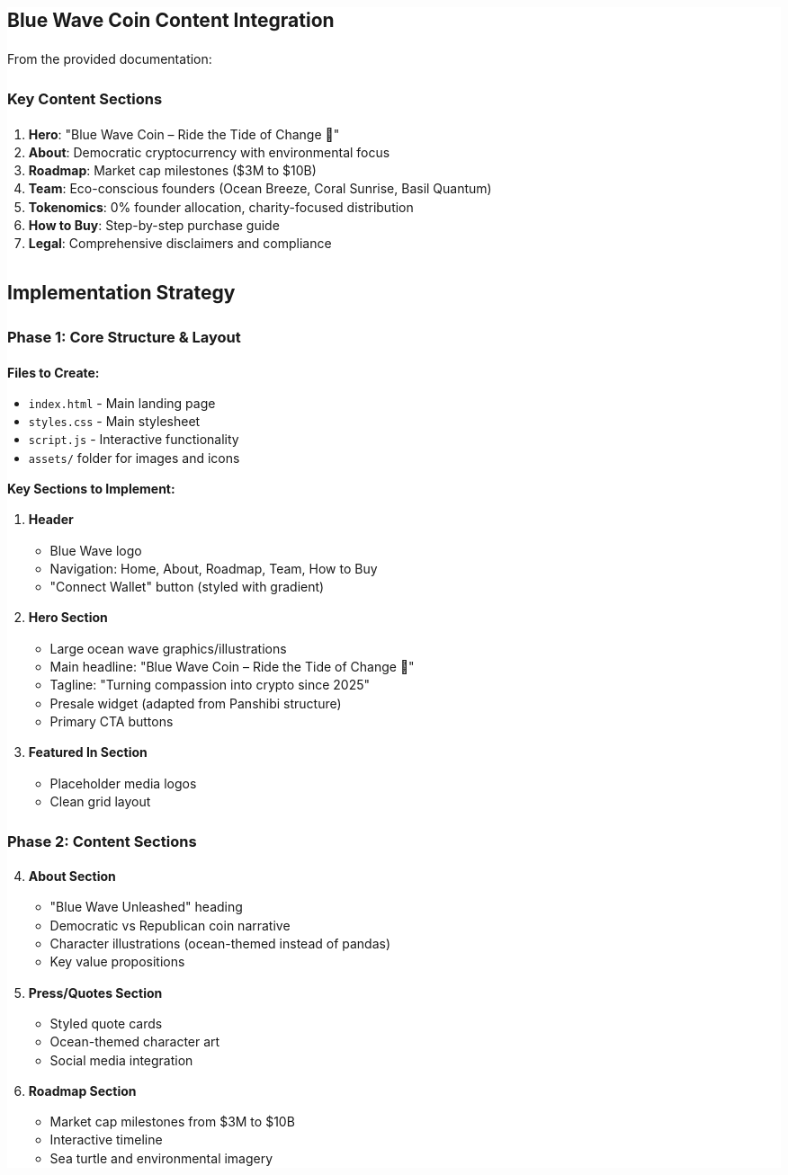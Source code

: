 ## Blue Wave Coin Content Integration
From the provided documentation:

### Key Content Sections
1. **Hero**: "Blue Wave Coin – Ride the Tide of Change 🌊"
2. **About**: Democratic cryptocurrency with environmental focus
3. **Roadmap**: Market cap milestones ($3M to $10B)
4. **Team**: Eco-conscious founders (Ocean Breeze, Coral Sunrise, Basil Quantum)
5. **Tokenomics**: 0% founder allocation, charity-focused distribution
6. **How to Buy**: Step-by-step purchase guide
7. **Legal**: Comprehensive disclaimers and compliance

## Implementation Strategy

### Phase 1: Core Structure & Layout
**Files to Create:**
- `index.html` - Main landing page
- `styles.css` - Main stylesheet
- `script.js` - Interactive functionality
- `assets/` folder for images and icons

**Key Sections to Implement:**
1. **Header**
   - Blue Wave logo
   - Navigation: Home, About, Roadmap, Team, How to Buy
   - "Connect Wallet" button (styled with gradient)

2. **Hero Section**
   - Large ocean wave graphics/illustrations
   - Main headline: "Blue Wave Coin – Ride the Tide of Change 🌊"
   - Tagline: "Turning compassion into crypto since 2025"
   - Presale widget (adapted from Panshibi structure)
   - Primary CTA buttons

3. **Featured In Section**
   - Placeholder media logos
   - Clean grid layout

### Phase 2: Content Sections
4. **About Section**
   - "Blue Wave Unleashed" heading
   - Democratic vs Republican coin narrative
   - Character illustrations (ocean-themed instead of pandas)
   - Key value propositions

5. **Press/Quotes Section**
   - Styled quote cards
   - Ocean-themed character art
   - Social media integration

6. **Roadmap Section**
   - Market cap milestones from $3M to $10B
   - Interactive timeline
   - Sea turtle and environmental imagery
